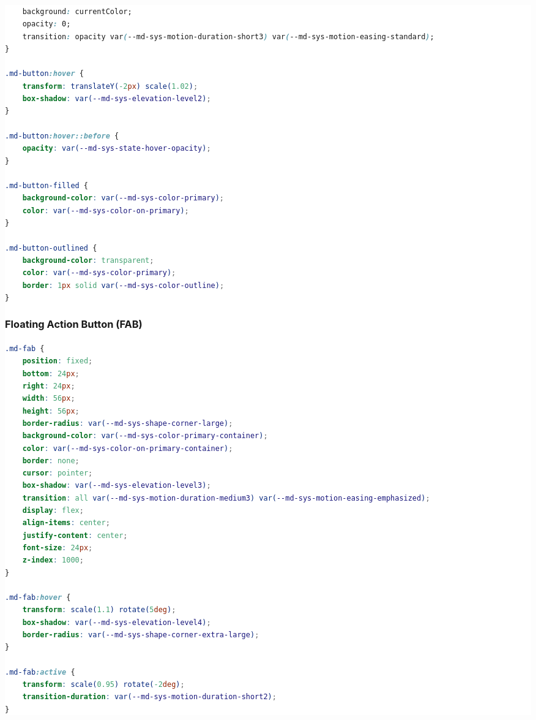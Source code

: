 ```css
    background: currentColor;
    opacity: 0;
    transition: opacity var(--md-sys-motion-duration-short3) var(--md-sys-motion-easing-standard);
}

.md-button:hover {
    transform: translateY(-2px) scale(1.02);
    box-shadow: var(--md-sys-elevation-level2);
}

.md-button:hover::before {
    opacity: var(--md-sys-state-hover-opacity);
}

.md-button-filled {
    background-color: var(--md-sys-color-primary);
    color: var(--md-sys-color-on-primary);
}

.md-button-outlined {
    background-color: transparent;
    color: var(--md-sys-color-primary);
    border: 1px solid var(--md-sys-color-outline);
}
```

### Floating Action Button (FAB)
```css
.md-fab {
    position: fixed;
    bottom: 24px;
    right: 24px;
    width: 56px;
    height: 56px;
    border-radius: var(--md-sys-shape-corner-large);
    background-color: var(--md-sys-color-primary-container);
    color: var(--md-sys-color-on-primary-container);
    border: none;
    cursor: pointer;
    box-shadow: var(--md-sys-elevation-level3);
    transition: all var(--md-sys-motion-duration-medium3) var(--md-sys-motion-easing-emphasized);
    display: flex;
    align-items: center;
    justify-content: center;
    font-size: 24px;
    z-index: 1000;
}

.md-fab:hover {
    transform: scale(1.1) rotate(5deg);
    box-shadow: var(--md-sys-elevation-level4);
    border-radius: var(--md-sys-shape-corner-extra-large);
}

.md-fab:active {
    transform: scale(0.95) rotate(-2deg);
    transition-duration: var(--md-sys-motion-duration-short2);
}
```
